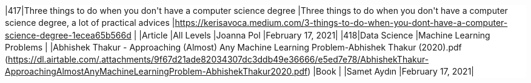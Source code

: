 |417|Three things to do when you don't have a computer science degree                                                              |Three things to do when you don't have a computer science degree, a lot of practical advices                                                                                                                                                                                                                                                                                                                                                                                                                                                                                                                                                                                                                                                                                                                                                                                                                                                                                                                                                                                                                                                                                                                                                                                                                                                                            |https://kerisavoca.medium.com/3-things-to-do-when-you-dont-have-a-computer-science-degree-1ecea65b566d                                                                                                                                                                                                                                                                                                         |                                                                                                                                                                                                                                                                                                                                                                                                                                                                                                                                                                                                                                                                                                                                                                          |Article                                                |All Levels  |Joanna Pol                               |February 17, 2021|
|418|Data Science                                                                                                                  |Machine Learning Problems                                                                                                                                                                                                                                                                                                                                                                                                                                                                                                                                                                                                                                                                                                                                                                                                                                                                                                                                                                                                                                                                                                                                                                                                                                                                                                                                               |                                                                                                                                                                                                                                                                                                                                                                                                               |Abhishek Thakur - Approaching (Almost) Any Machine Learning Problem-Abhishek Thakur (2020).pdf (https://dl.airtable.com/.attachments/9f67d21ade82034307dc3ddb49e36666/e5ed7e78/AbhishekThakur-ApproachingAlmostAnyMachineLearningProblem-AbhishekThakur2020.pdf)                                                                                                                                                                                                                                                                                                                                                                                                                                                                                                          |Book                                                   |            |Samet Aydın                              |February 17, 2021|